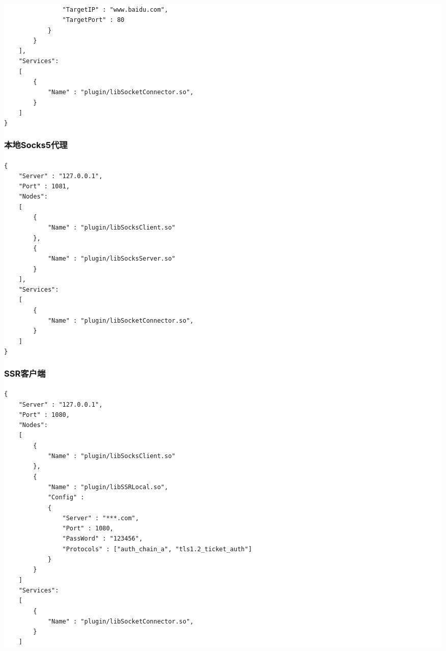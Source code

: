 ```javascript=
				"TargetIP" : "www.baidu.com",
				"TargetPort" : 80
			}
		}
	],
    "Services":
    [
        {
            "Name" : "plugin/libSocketConnector.so",
        }
    ]
}
```
### 本地Socks5代理
```javascript=
{
	"Server" : "127.0.0.1",
	"Port" : 1081,
	"Nodes":
	[
		{
			"Name" : "plugin/libSocksClient.so"
		},
		{
			"Name" : "plugin/libSocksServer.so"
		}
	],
    "Services":
    [
        {
            "Name" : "plugin/libSocketConnector.so",
        }
    ]
}
```
### SSR客户端
```javascript=
{
    "Server" : "127.0.0.1",
    "Port" : 1080,
    "Nodes":
    [
        {
            "Name" : "plugin/libSocksClient.so"
        },
        {
            "Name" : "plugin/libSSRLocal.so",
            "Config" : 
            {
                "Server" : "***.com",
                "Port" : 1080,
                "PassWord" : "123456",
                "Protocols" : ["auth_chain_a", "tls1.2_ticket_auth"]
            }
        }
    ]
    "Services":
    [
        {
            "Name" : "plugin/libSocketConnector.so",
        }
    ]
```